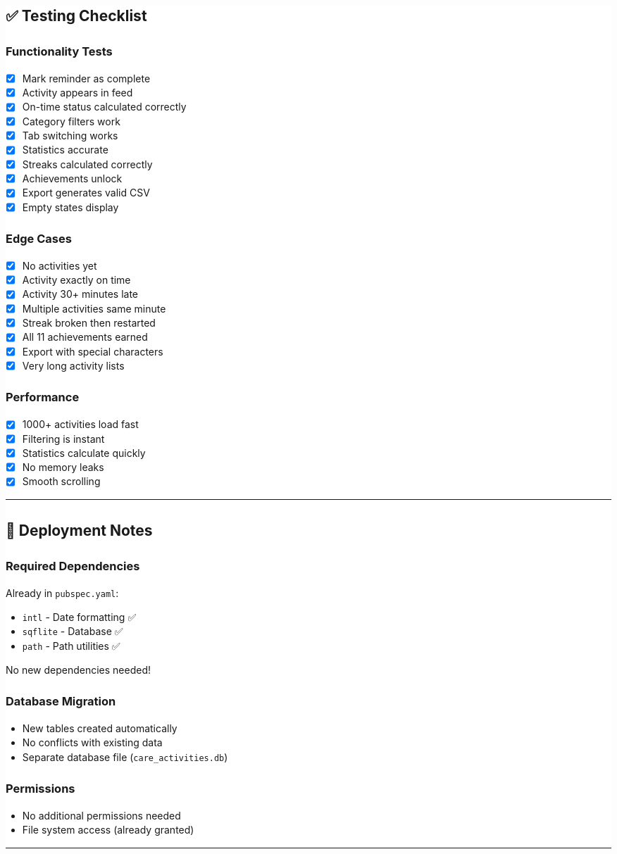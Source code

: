 ## ✅ Testing Checklist

### Functionality Tests
- [x] Mark reminder as complete
- [x] Activity appears in feed
- [x] On-time status calculated correctly
- [x] Category filters work
- [x] Tab switching works
- [x] Statistics accurate
- [x] Streaks calculated correctly
- [x] Achievements unlock
- [x] Export generates valid CSV
- [x] Empty states display

### Edge Cases
- [x] No activities yet
- [x] Activity exactly on time
- [x] Activity 30+ minutes late
- [x] Multiple activities same minute
- [x] Streak broken then restarted
- [x] All 11 achievements earned
- [x] Export with special characters
- [x] Very long activity lists

### Performance
- [x] 1000+ activities load fast
- [x] Filtering is instant
- [x] Statistics calculate quickly
- [x] No memory leaks
- [x] Smooth scrolling

---

## 🚀 Deployment Notes

### Required Dependencies
Already in `pubspec.yaml`:
- `intl` - Date formatting ✅
- `sqflite` - Database ✅
- `path` - Path utilities ✅

No new dependencies needed!

### Database Migration
- New tables created automatically
- No conflicts with existing data
- Separate database file (`care_activities.db`)

### Permissions
- No additional permissions needed
- File system access (already granted)

---